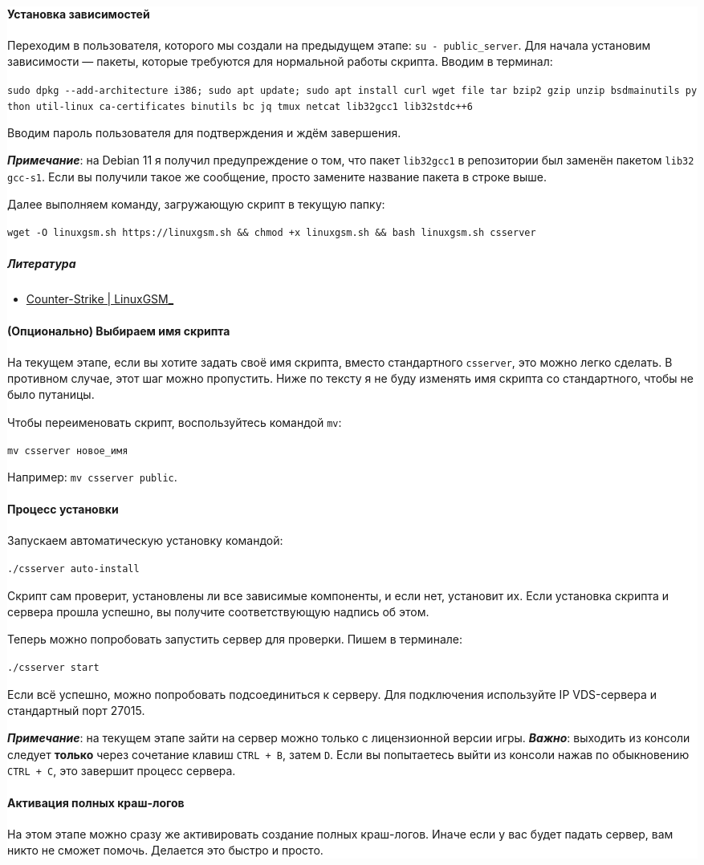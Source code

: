 #### Установка зависимостей
Переходим в пользователя, которого мы создали на предыдущем этапе: `su - public_server`.
Для начала установим зависимости — пакеты, которые требуются для нормальной работы скрипта. Вводим в терминал: 
```
sudo dpkg --add-architecture i386; sudo apt update; sudo apt install curl wget file tar bzip2 gzip unzip bsdmainutils python util-linux ca-certificates binutils bc jq tmux netcat lib32gcc1 lib32stdc++6
```
Вводим пароль пользователя для подтверждения и ждём завершения.

***Примечание***: на Debian 11 я получил предупреждение о том, что пакет `lib32gcc1` в репозитории был заменён пакетом `lib32gcc-s1`. Если вы получили такое же сообщение, просто замените название пакета в строке выше.

Далее выполняем команду, загружающую скрипт в текущую папку:
```
wget -O linuxgsm.sh https://linuxgsm.sh && chmod +x linuxgsm.sh && bash linuxgsm.sh csserver
```

##### Литература
- [Counter-Strike | LinuxGSM_](https://linuxgsm.com/lgsm/csserver/)

#### (Опционально) Выбираем имя скрипта
На текущем этапе, если вы хотите задать своё имя скрипта, вместо стандартного `csserver`, это можно легко сделать. В противном случае, этот шаг можно пропустить.
Ниже по тексту я не буду изменять имя скрипта со стандартного, чтобы не было путаницы.

Чтобы переименовать скрипт, воспользуйтесь командой `mv`:
```
mv csserver новое_имя
```
Например: `mv csserver public`.

#### Процесс установки
Запускаем автоматическую установку командой:
```
./csserver auto-install
```
Скрипт сам проверит, установлены ли все зависимые компоненты, и если нет, установит их.
Если установка скрипта и сервера прошла успешно, вы получите соответствующую надпись об этом.

Теперь можно попробовать запустить сервер для проверки.
Пишем в терминале:
```
./csserver start
```
Если всё успешно, можно попробовать подсоединиться к серверу.
Для подключения используйте IP VDS-сервера и стандартный порт 27015.

***Примечание***: на текущем этапе зайти на сервер можно только с лицензионной версии игры.
***Важно***: выходить из консоли следует **только** через сочетание клавиш `CTRL + B`, затем `D`. Если вы попытаетесь выйти из консоли нажав по обыкновению `CTRL + C`, это завершит процесс сервера.

#### Активация полных краш-логов
На этом этапе можно сразу же активировать создание полных краш-логов. Иначе если у вас будет падать сервер, вам никто не сможет помочь. Делается это быстро и просто.
